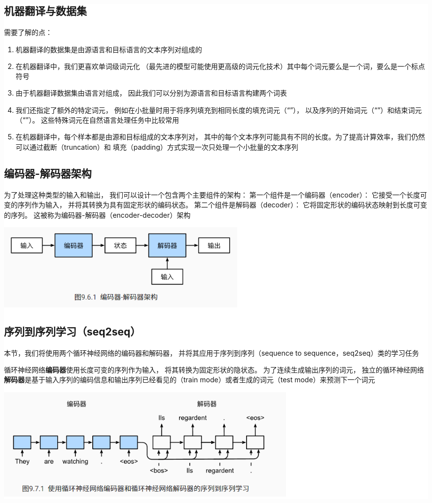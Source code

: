 ## 机器翻译与数据集

需要了解的点：

1. 机器翻译的数据集是由源语言和目标语言的文本序列对组成的

2. 在机器翻译中，我们更喜欢单词级词元化 （最先进的模型可能使用更高级的词元化技术）其中每个词元要么是一个词，要么是一个标点符号

3. 由于机器翻译数据集由语言对组成， 因此我们可以分别为源语言和目标语言构建两个词表

4. 我们还指定了额外的特定词元， 例如在小批量时用于将序列填充到相同长度的填充词元（“<pad>”）， 以及序列的开始词元（“<bos>”）和结束词元（“<eos>”）。 这些特殊词元在自然语言处理任务中比较常用

5. 在机器翻译中，每个样本都是由源和目标组成的文本序列对， 其中的每个文本序列可能具有不同的长度。为了提高计算效率，我们仍然可以通过截断（truncation）和 填充（padding）方式实现一次只处理一个小批量的文本序列

## 编码器-解码器架构

 为了处理这种类型的输入和输出， 我们可以设计一个包含两个主要组件的架构： 第一个组件是一个编码器（encoder）： 它接受一个长度可变的序列作为输入， 并将其转换为具有固定形状的编码状态。 第二个组件是解码器（decoder）： 它将固定形状的编码状态映射到长度可变的序列。 这被称为编码器-解码器（encoder-decoder）架构

<img src="D2L 09 现代循环神经网络/image-20211210160641142.png" style="zoom:80%;" />

## 序列到序列学习（seq2seq）

 本节，我们将使用两个循环神经网络的编码器和解码器， 并将其应用于序列到序列（sequence to sequence，seq2seq）类的学习任务

循环神经网络**编码器**使用长度可变的序列作为输入， 将其转换为固定形状的隐状态。 为了连续生成输出序列的词元， 独立的循环神经网络**解码器**是基于输入序列的编码信息和输出序列已经看见的（train mode）或者生成的词元（test mode）来预测下一个词元

<img src="D2L 09 现代循环神经网络/image-20211210164750436.png" style="zoom:80%;" />
